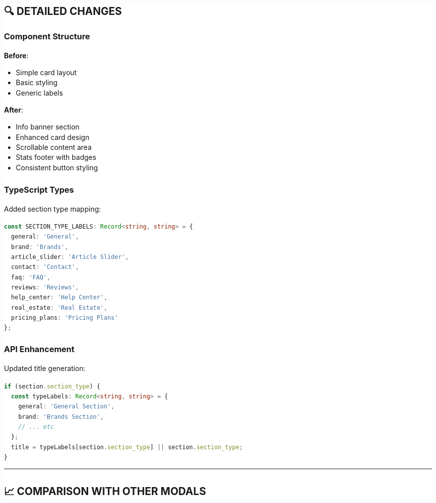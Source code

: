 
## 🔍 DETAILED CHANGES

### Component Structure

**Before**:
- Simple card layout
- Basic styling
- Generic labels

**After**:
- Info banner section
- Enhanced card design
- Scrollable content area
- Stats footer with badges
- Consistent button styling

### TypeScript Types

Added section type mapping:
```typescript
const SECTION_TYPE_LABELS: Record<string, string> = {
  general: 'General',
  brand: 'Brands',
  article_slider: 'Article Slider',
  contact: 'Contact',
  faq: 'FAQ',
  reviews: 'Reviews',
  help_center: 'Help Center',
  real_estate: 'Real Estate',
  pricing_plans: 'Pricing Plans'
};
```

### API Enhancement

Updated title generation:
```typescript
if (section.section_type) {
  const typeLabels: Record<string, string> = {
    general: 'General Section',
    brand: 'Brands Section',
    // ... etc
  };
  title = typeLabels[section.section_type] || section.section_type;
}
```

---

## 📈 COMPARISON WITH OTHER MODALS
